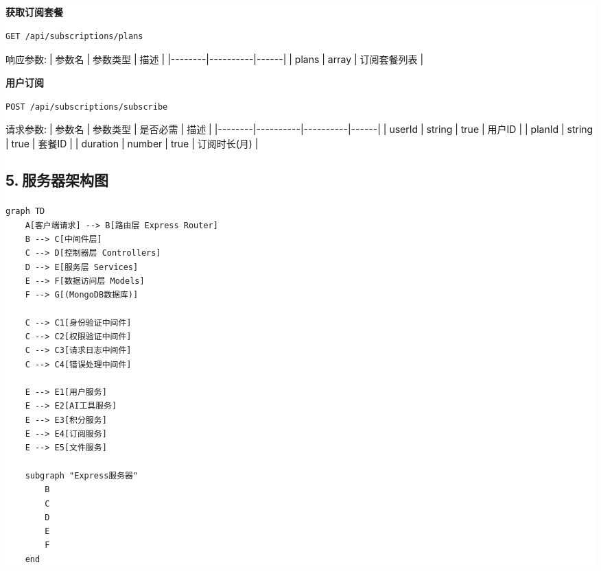 **获取订阅套餐**
```
GET /api/subscriptions/plans
```

响应参数:
| 参数名 | 参数类型 | 描述 |
|--------|----------|------|
| plans | array | 订阅套餐列表 |

**用户订阅**
```
POST /api/subscriptions/subscribe
```

请求参数:
| 参数名 | 参数类型 | 是否必需 | 描述 |
|--------|----------|----------|------|
| userId | string | true | 用户ID |
| planId | string | true | 套餐ID |
| duration | number | true | 订阅时长(月) |

## 5. 服务器架构图

```mermaid
graph TD
    A[客户端请求] --> B[路由层 Express Router]
    B --> C[中间件层]
    C --> D[控制器层 Controllers]
    D --> E[服务层 Services]
    E --> F[数据访问层 Models]
    F --> G[(MongoDB数据库)]
    
    C --> C1[身份验证中间件]
    C --> C2[权限验证中间件]
    C --> C3[请求日志中间件]
    C --> C4[错误处理中间件]
    
    E --> E1[用户服务]
    E --> E2[AI工具服务]
    E --> E3[积分服务]
    E --> E4[订阅服务]
    E --> E5[文件服务]
    
    subgraph "Express服务器"
        B
        C
        D
        E
        F
    end
```
